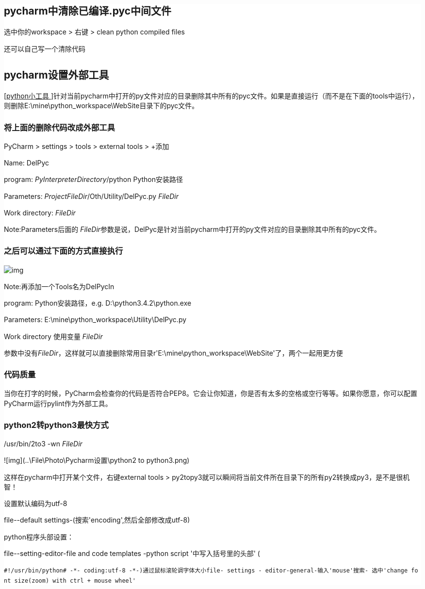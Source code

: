 ## pycharm中清除已编译.pyc中间文件

选中你的workspace > 右键 > clean python compiled files

 

还可以自己写一个清除代码

## pycharm设置外部工具

[[python小工具 ](http://blog.csdn.net/pipisorry/article/details/46754515)]针对当前pycharm中打开的py文件对应的目录删除其中所有的pyc文件。如果是直接运行（而不是在下面的tools中运行），则删除E:\mine\python_workspace\WebSite目录下的pyc文件。

### 将上面的删除代码改成外部工具

PyCharm > settings > tools > external tools > +添加

Name: DelPyc

program: $PyInterpreterDirectory$/python Python安装路径

Parameters: $ProjectFileDir$/Oth/Utility/DelPyc.py $FileDir$

Work directory: $FileDir$

Note:Parameters后面的 $FileDir$参数是说，DelPyc是针对当前pycharm中打开的py文件对应的目录删除其中所有的pyc文件。

### 之后可以通过下面的方式直接执行

![img](../File/Photo/Pycharm设置/Tool.jpg)

Note:再添加一个Tools名为DelPycIn

program: Python安装路径，e.g.     D:\python3.4.2\python.exe

Parameters: E:\mine\python_workspace\Utility\DelPyc.py

Work directory 使用变量 $FileDir$

参数中没有$FileDir$，这样就可以直接删除常用目录r'E:\mine\python_workspace\WebSite'了，两个一起用更方便

### 代码质量

当你在打字的时候，PyCharm会检查你的代码是否符合PEP8。它会让你知道，你是否有太多的空格或空行等等。如果你愿意，你可以配置PyCharm运行pylint作为外部工具。

### python2转python3最快方式

/usr/bin/2to3 -wn $FileDir$

![img](..\File\Photo\Pycharm设置\python2 to python3.png)

这样在pycharm中打开某个文件，右键external tools > py2topy3就可以瞬间将当前文件所在目录下的所有py2转换成py3，是不是很机智！

设置默认编码为utf-8

file--default settings-(搜索'encoding',然后全部修改成utf-8)

python程序头部设置：

file--setting-editor-file and code templates -python script '中写入括号里的头部' (

```
#!/usr/bin/python# -*- coding:utf-8 -*-)通过鼠标滚轮调字体大小file- settings - editor-general-输入'mouse'搜索- 选中'change font size(zoom) with ctrl + mouse wheel' 
```